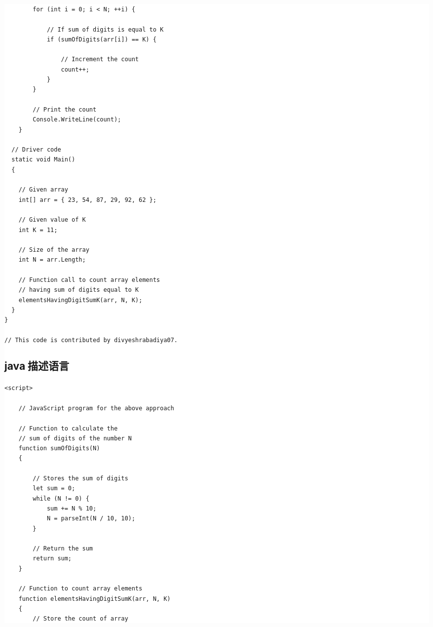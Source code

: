 ```
        for (int i = 0; i < N; ++i) {

            // If sum of digits is equal to K
            if (sumOfDigits(arr[i]) == K) {

                // Increment the count
                count++;
            }
        }

        // Print the count
        Console.WriteLine(count);
    } 

  // Driver code
  static void Main()
  {

    // Given array
    int[] arr = { 23, 54, 87, 29, 92, 62 };

    // Given value of K
    int K = 11;

    // Size of the array
    int N = arr.Length;

    // Function call to count array elements
    // having sum of digits equal to K
    elementsHavingDigitSumK(arr, N, K);
  }
}

// This code is contributed by divyeshrabadiya07.
```

## java 描述语言

```
<script>

    // JavaScript program for the above approach

    // Function to calculate the
    // sum of digits of the number N
    function sumOfDigits(N)
    {

        // Stores the sum of digits
        let sum = 0;
        while (N != 0) {
            sum += N % 10;
            N = parseInt(N / 10, 10);
        }

        // Return the sum
        return sum;
    }

    // Function to count array elements
    function elementsHavingDigitSumK(arr, N, K)
    {
        // Store the count of array
```